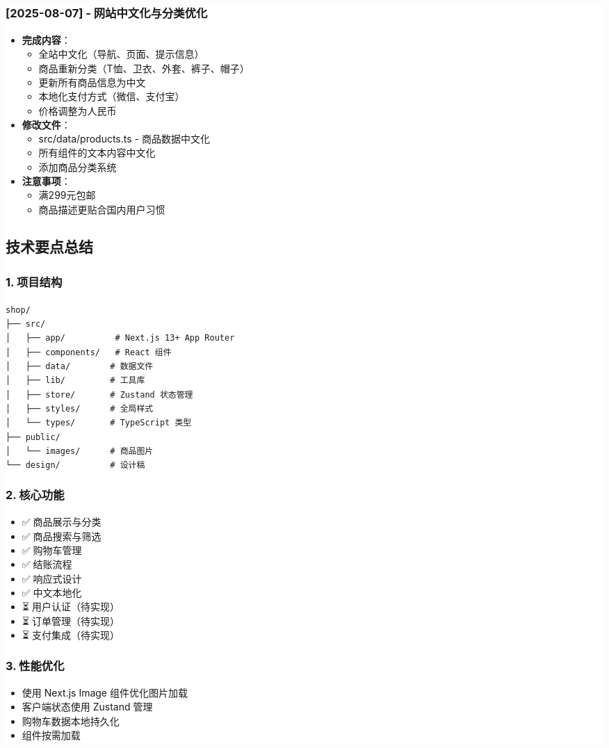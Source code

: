 ### [2025-08-07] - 网站中文化与分类优化
- **完成内容**：
  - 全站中文化（导航、页面、提示信息）
  - 商品重新分类（T恤、卫衣、外套、裤子、帽子）
  - 更新所有商品信息为中文
  - 本地化支付方式（微信、支付宝）
  - 价格调整为人民币
- **修改文件**：
  - src/data/products.ts - 商品数据中文化
  - 所有组件的文本内容中文化
  - 添加商品分类系统
- **注意事项**：
  - 满299元包邮
  - 商品描述更贴合国内用户习惯

## 技术要点总结

### 1. 项目结构
```
shop/
├── src/
│   ├── app/          # Next.js 13+ App Router
│   ├── components/   # React 组件
│   ├── data/        # 数据文件
│   ├── lib/         # 工具库
│   ├── store/       # Zustand 状态管理
│   ├── styles/      # 全局样式
│   └── types/       # TypeScript 类型
├── public/
│   └── images/      # 商品图片
└── design/          # 设计稿
```

### 2. 核心功能
- ✅ 商品展示与分类
- ✅ 商品搜索与筛选
- ✅ 购物车管理
- ✅ 结账流程
- ✅ 响应式设计
- ✅ 中文本地化
- ⏳ 用户认证（待实现）
- ⏳ 订单管理（待实现）
- ⏳ 支付集成（待实现）

### 3. 性能优化
- 使用 Next.js Image 组件优化图片加载
- 客户端状态使用 Zustand 管理
- 购物车数据本地持久化
- 组件按需加载
